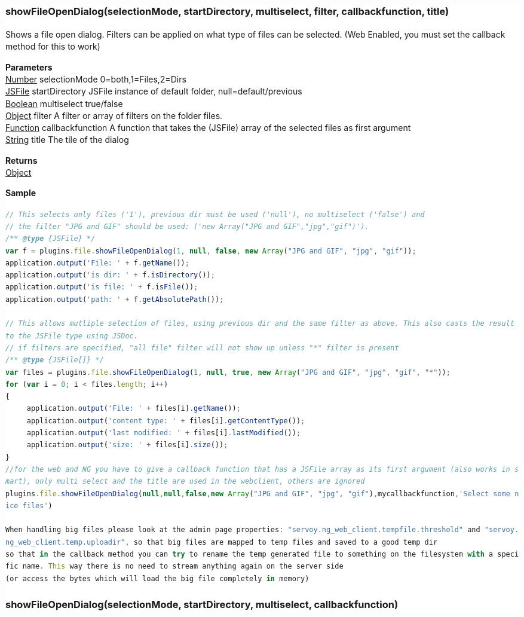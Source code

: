 ### showFileOpenDialog(selectionMode, startDirectory, multiselect, filter, callbackfunction, title)

Shows a file open dialog. Filters can be applied on what type of files can be selected. (Web Enabled, you must set the callback method for this to work)

**Parameters**\
[Number](../../JSLib/Number.md) selectionMode 0=both,1=Files,2=Dirs\
[JSFile](./JSFile.md) startDirectory JSFile instance of default folder, null=default/previous\
[Boolean](../../JSLib/Boolean.md) multiselect true/false\
[Object](../../JSLib/Object.md) filter A filter or array of filters on the folder files.\
[Function](../../JSLib/Function.md) callbackfunction A function that takes the (JSFile) array of the selected files as first argument\
[String](../../JSLib/String.md) title The tile of the dialog

**Returns**\
[Object](../../JSLib/Object.md) 


**Sample**

```javascript
// This selects only files ('1'), previous dir must be used ('null'), no multiselect ('false') and
// the filter "JPG and GIF" should be used: ('new Array("JPG and GIF","jpg","gif")').
/** @type {JSFile} */
var f = plugins.file.showFileOpenDialog(1, null, false, new Array("JPG and GIF", "jpg", "gif"));
application.output('File: ' + f.getName());
application.output('is dir: ' + f.isDirectory());
application.output('is file: ' + f.isFile());
application.output('path: ' + f.getAbsolutePath());

// This allows mutliple selection of files, using previous dir and the same filter as above. This also casts the result to the JSFile type using JSDoc.
// if filters are specified, "all file" filter will not show up unless "*" filter is present
/** @type {JSFile[]} */
var files = plugins.file.showFileOpenDialog(1, null, true, new Array("JPG and GIF", "jpg", "gif", "*"));
for (var i = 0; i < files.length; i++)
{
	 application.output('File: ' + files[i].getName());
	 application.output('content type: ' + files[i].getContentType());
	 application.output('last modified: ' + files[i].lastModified());
	 application.output('size: ' + files[i].size());
}
//for the web and NG you have to give a callback function that has a JSFile array as its first argument (also works in smart), only multi select and the title are used in the webclient, others are ignored
plugins.file.showFileOpenDialog(null,null,false,new Array("JPG and GIF", "jpg", "gif"),mycallbackfunction,'Select some nice files')

When handling big files please look at the admin page properties: "servoy.ng_web_client.tempfile.threshold" and "servoy.ng_web_client.temp.uploadir", so that big files are mapped to temp files and saved to a good temp dir
so that in the callback method you can try to rename the temp generated file to something on the filesystem with a specific name. This way there is no need to stream anything again on the server side
(or access the bytes which will load the big file completely in memory)
```
### showFileOpenDialog(selectionMode, startDirectory, multiselect, callbackfunction)
